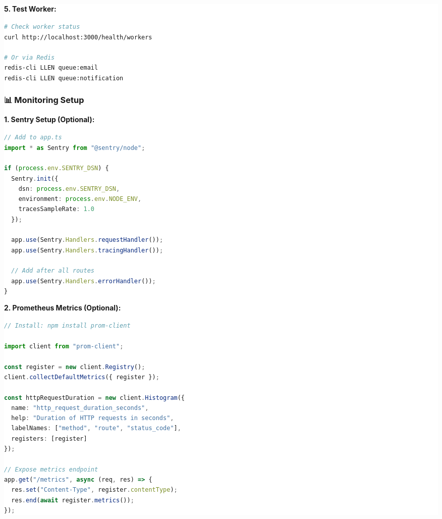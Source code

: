 **5. Test Worker:**
```bash
# Check worker status
curl http://localhost:3000/health/workers

# Or via Redis
redis-cli LLEN queue:email
redis-cli LLEN queue:notification
```

### 📊 Monitoring Setup

**1. Sentry Setup (Optional):**
```typescript
// Add to app.ts
import * as Sentry from "@sentry/node";

if (process.env.SENTRY_DSN) {
  Sentry.init({
    dsn: process.env.SENTRY_DSN,
    environment: process.env.NODE_ENV,
    tracesSampleRate: 1.0
  });

  app.use(Sentry.Handlers.requestHandler());
  app.use(Sentry.Handlers.tracingHandler());

  // Add after all routes
  app.use(Sentry.Handlers.errorHandler());
}
```

**2. Prometheus Metrics (Optional):**
```typescript
// Install: npm install prom-client

import client from "prom-client";

const register = new client.Registry();
client.collectDefaultMetrics({ register });

const httpRequestDuration = new client.Histogram({
  name: "http_request_duration_seconds",
  help: "Duration of HTTP requests in seconds",
  labelNames: ["method", "route", "status_code"],
  registers: [register]
});

// Expose metrics endpoint
app.get("/metrics", async (req, res) => {
  res.set("Content-Type", register.contentType);
  res.end(await register.metrics());
});
```
